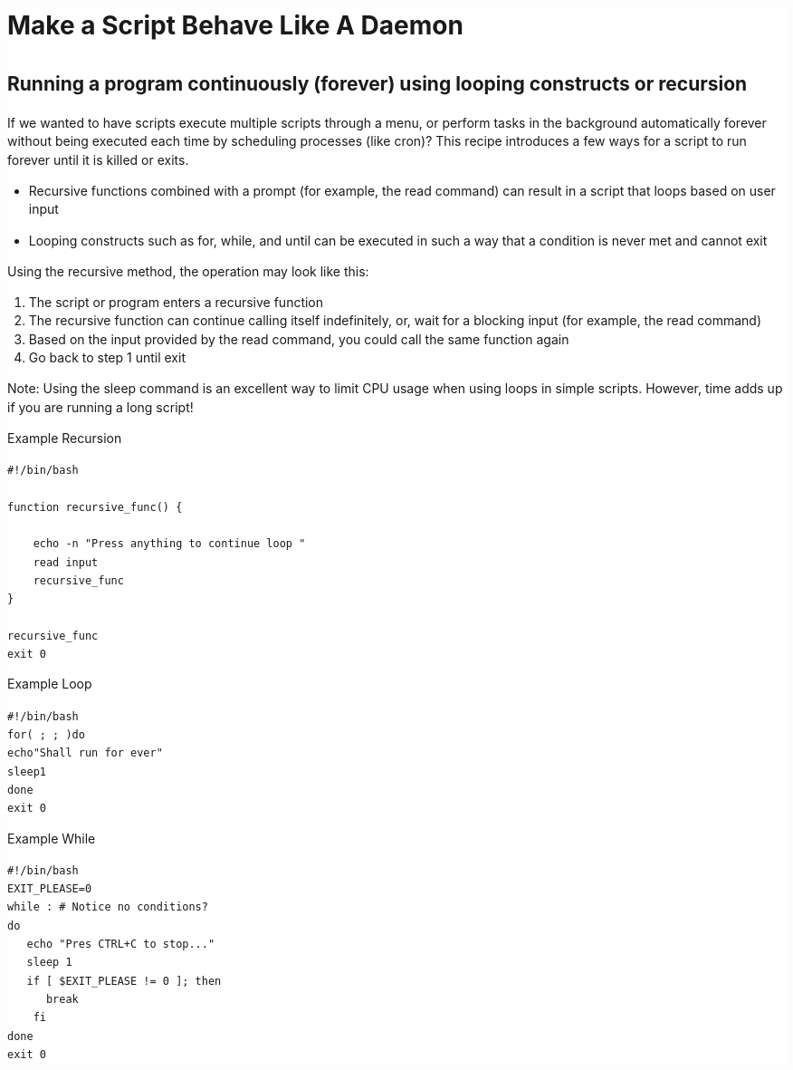 # Make a Script Behave Like A Daemon

## Running a program continuously (forever) using looping constructs or recursion

 If we wanted to have scripts execute multiple scripts through a menu, or perform tasks in the background automatically forever without being executed each time by scheduling processes (like cron)? This recipe introduces a few ways for a script to run forever until it is killed or exits.

 * Recursive functions combined with a prompt (for example, the read command) can result in a script that loops based on user input

 * Looping constructs such as for, while, and until can be executed in such a way that a condition is never met and cannot exit

 Using the recursive method, the operation may look like this:

1. The script or program enters a recursive function
2. The recursive function can continue calling itself indefinitely, or, wait for a blocking input (for example, the read command)
3. Based on the input provided by the read command, you could call the same function again
4. Go back to step 1 until exit

Note: Using the sleep command is an excellent way to limit CPU usage when using loops in simple scripts. However, time adds up if you are running a long script!

Example Recursion
```
#!/bin/bash

function recursive_func() {

    echo -n "Press anything to continue loop "
    read input
    recursive_func
}

recursive_func
exit 0
```

Example Loop
```
#!/bin/bash
for( ; ; )do
echo"Shall run for ever"
sleep1
done
exit 0
```

Example While
```
#!/bin/bash
EXIT_PLEASE=0
while : # Notice no conditions?
do
   echo "Pres CTRL+C to stop..."
   sleep 1
   if [ $EXIT_PLEASE != 0 ]; then
      break 
    fi 
done
exit 0
```
